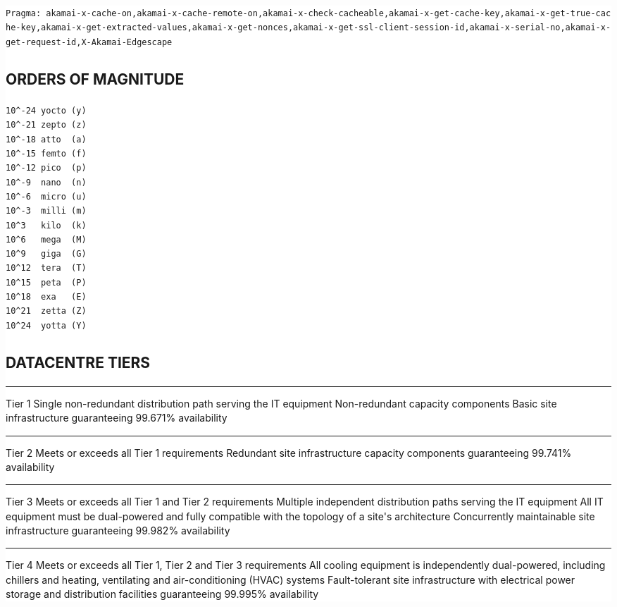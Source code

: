```
Pragma: akamai-x-cache-on,akamai-x-cache-remote-on,akamai-x-check-cacheable,akamai-x-get-cache-key,akamai-x-get-true-cache-key,akamai-x-get-extracted-values,akamai-x-get-nonces,akamai-x-get-ssl-client-session-id,akamai-x-serial-no,akamai-x-get-request-id,X-Akamai-Edgescape
```

ORDERS OF MAGNITUDE
-------------------
```
10^-24 yocto (y)
10^-21 zepto (z)
10^-18 atto  (a)
10^-15 femto (f)
10^-12 pico  (p)
10^-9  nano  (n)
10^-6  micro (u)
10^-3  milli (m)
10^3   kilo  (k)
10^6   mega  (M)
10^9   giga  (G)
10^12  tera  (T)
10^15  peta  (P)
10^18  exa   (E)
10^21  zetta (Z)
10^24  yotta (Y)
```

DATACENTRE TIERS
----------------
***
Tier 1
Single non-redundant distribution path serving the IT equipment
Non-redundant capacity components
Basic site infrastructure guaranteeing 99.671% availability

***
Tier 2
Meets or exceeds all Tier 1 requirements
Redundant site infrastructure capacity components guaranteeing 99.741% availability

***
Tier 3
Meets or exceeds all Tier 1 and Tier 2 requirements
Multiple independent distribution paths serving the IT equipment
All IT equipment must be dual-powered and fully compatible with the topology of a site's architecture
Concurrently maintainable site infrastructure guaranteeing 99.982% availability

***
Tier 4
Meets or exceeds all Tier 1, Tier 2 and Tier 3 requirements
All cooling equipment is independently dual-powered, including chillers and heating, ventilating and air-conditioning (HVAC) systems
Fault-tolerant site infrastructure with electrical power storage and distribution facilities guaranteeing 99.995% availability
